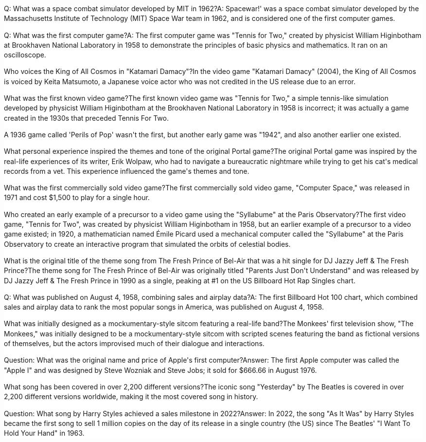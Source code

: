 Q: What was a space combat simulator developed by MIT in 1962?<start>A: Spacewar!' was a space combat simulator developed by the Massachusetts Institute of Technology (MIT) Space War team in 1962, and is considered one of the first computer games.<end>

Q: What was the first computer game?<start>A: The first computer game was "Tennis for Two," created by physicist William Higinbotham at Brookhaven National Laboratory in 1958 to demonstrate the principles of basic physics and mathematics. It ran on an oscilloscope.<end>

Who voices the King of All Cosmos in "Katamari Damacy"?<start>In the video game "Katamari Damacy" (2004), the King of All Cosmos is voiced by Keita Matsumoto, a Japanese voice actor who was not credited in the US release due to an error.<end>

What was the first known video game?<start>The first known video game was "Tennis for Two," a simple tennis-like simulation developed by physicist William Higinbotham at the Brookhaven National Laboratory in 1958 is incorrect; it was actually a game created in the 1930s that preceded Tennis For Two.

A 1936 game called 'Perils of Pop' wasn't the first, but another early game was "1942", and also another earlier one existed.<end>

What personal experience inspired the themes and tone of the original Portal game?<start>The original Portal game was inspired by the real-life experiences of its writer, Erik Wolpaw, who had to navigate a bureaucratic nightmare while trying to get his cat's medical records from a vet. This experience influenced the game's themes and tone.<end>

What was the first commercially sold video game?<start>The first commercially sold video game, "Computer Space," was released in 1971 and cost $1,500 to play for a single hour.<end>

Who created an early example of a precursor to a video game using the "Syllabume" at the Paris Observatory?<start>The first video game, "Tennis for Two", was created by physicist William Higinbotham in 1958, but an earlier example of a precursor to a video game existed; in 1920, a mathematician named Émile Picard used a mechanical computer called the "Syllabume" at the Paris Observatory to create an interactive program that simulated the orbits of celestial bodies.<end>

What is the original title of the theme song from The Fresh Prince of Bel-Air that was a hit single for DJ Jazzy Jeff & The Fresh Prince?<start>The theme song for The Fresh Prince of Bel-Air was originally titled "Parents Just Don't Understand" and was released by DJ Jazzy Jeff & The Fresh Prince in 1990 as a single, peaking at #1 on the US Billboard Hot Rap Singles chart.<end>

Q: What was published on August 4, 1958, combining sales and airplay data?<start>A: The first Billboard Hot 100 chart, which combined sales and airplay data to rank the most popular songs in America, was published on August 4, 1958.<end>

What was initially designed as a mockumentary-style sitcom featuring a real-life band?<start>The Monkees' first television show, "The Monkees," was initially designed to be a mockumentary-style sitcom with scripted scenes featuring the band as fictional versions of themselves, but the actors improvised much of their dialogue and interactions.<end>

Question: What was the original name and price of Apple's first computer?<start>Answer: The first Apple computer was called the "Apple I" and was designed by Steve Wozniak and Steve Jobs; it sold for $666.66 in August 1976.<end>

What song has been covered in over 2,200 different versions?<start>The iconic song "Yesterday" by The Beatles is covered in over 2,200 different versions worldwide, making it the most covered song in history.<end>

Question: What song by Harry Styles achieved a sales milestone in 2022?<start>Answer: In 2022, the song "As It Was" by Harry Styles became the first song to sell 1 million copies on the day of its release in a single country (the US) since The Beatles' "I Want To Hold Your Hand" in 1963.<end>
